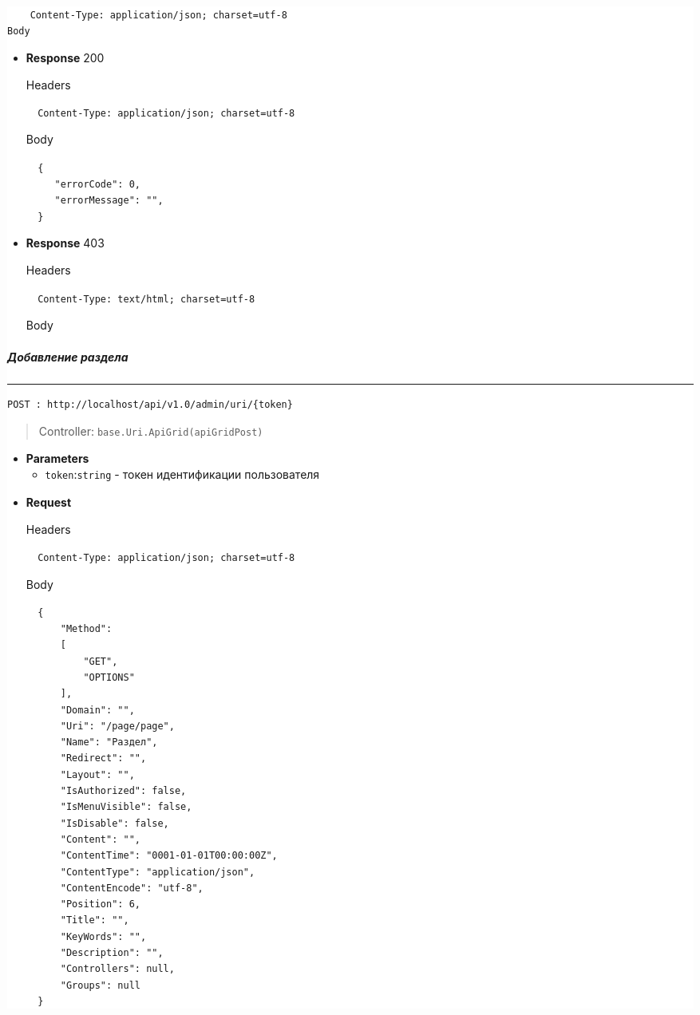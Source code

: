		Content-Type: application/json; charset=utf-8
    Body

* **Response** 200

	Headers

		Content-Type: application/json; charset=utf-8
	Body

		{
		   "errorCode": 0,
		   "errorMessage": "",
		}

* **Response** 403

	Headers

		Content-Type: text/html; charset=utf-8
	Body

##### Добавление раздела
***
`POST : http://localhost/api/v1.0/admin/uri/{token}`

> Controller: `base.Uri.ApiGrid(apiGridPost)`

- **Parameters**
	- `token`:`string` - токен идентификации пользователя

* **Request**

    Headers

		Content-Type: application/json; charset=utf-8
    Body

		{
			"Method":
			[
				"GET",
				"OPTIONS"
			],
			"Domain": "",
			"Uri": "/page/page",
			"Name": "Раздел",
			"Redirect": "",
			"Layout": "",
			"IsAuthorized": false,
			"IsMenuVisible": false,
			"IsDisable": false,
			"Content": "",
			"ContentTime": "0001-01-01T00:00:00Z",
			"ContentType": "application/json",
			"ContentEncode": "utf-8",
			"Position": 6,
			"Title": "",
			"KeyWords": "",
			"Description": "",
			"Controllers": null,
			"Groups": null
		}
